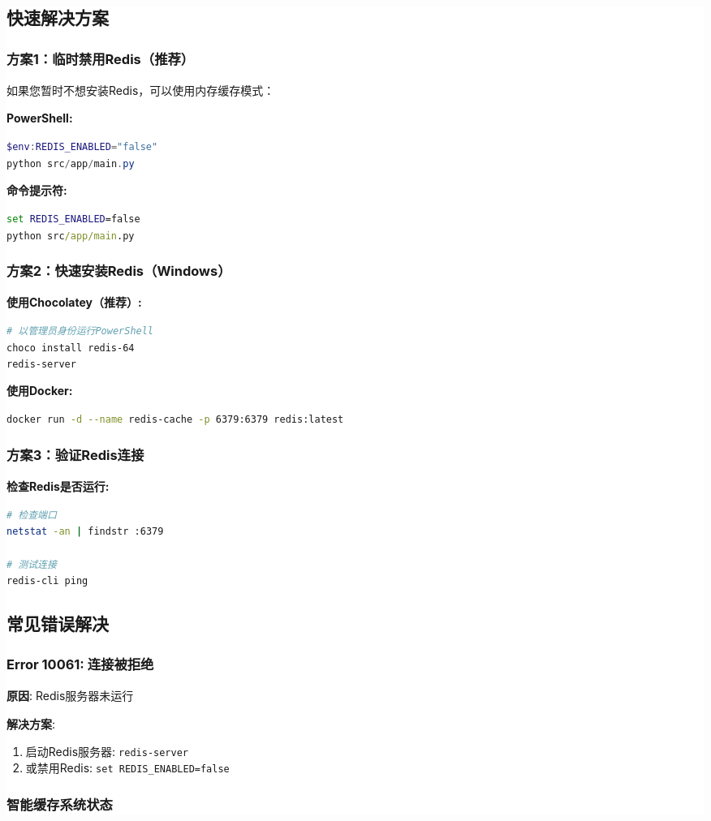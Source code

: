 ## 快速解决方案

### 方案1：临时禁用Redis（推荐）

如果您暂时不想安装Redis，可以使用内存缓存模式：

**PowerShell:**
```powershell
$env:REDIS_ENABLED="false"
python src/app/main.py
```

**命令提示符:**
```cmd
set REDIS_ENABLED=false
python src/app/main.py
```

### 方案2：快速安装Redis（Windows）

**使用Chocolatey（推荐）:**
```powershell
# 以管理员身份运行PowerShell
choco install redis-64
redis-server
```

**使用Docker:**
```bash
docker run -d --name redis-cache -p 6379:6379 redis:latest
```

### 方案3：验证Redis连接

**检查Redis是否运行:**
```bash
# 检查端口
netstat -an | findstr :6379

# 测试连接
redis-cli ping
```

## 常见错误解决

### Error 10061: 连接被拒绝

**原因**: Redis服务器未运行

**解决方案**:
1. 启动Redis服务器: `redis-server`
2. 或禁用Redis: `set REDIS_ENABLED=false`

### 智能缓存系统状态
